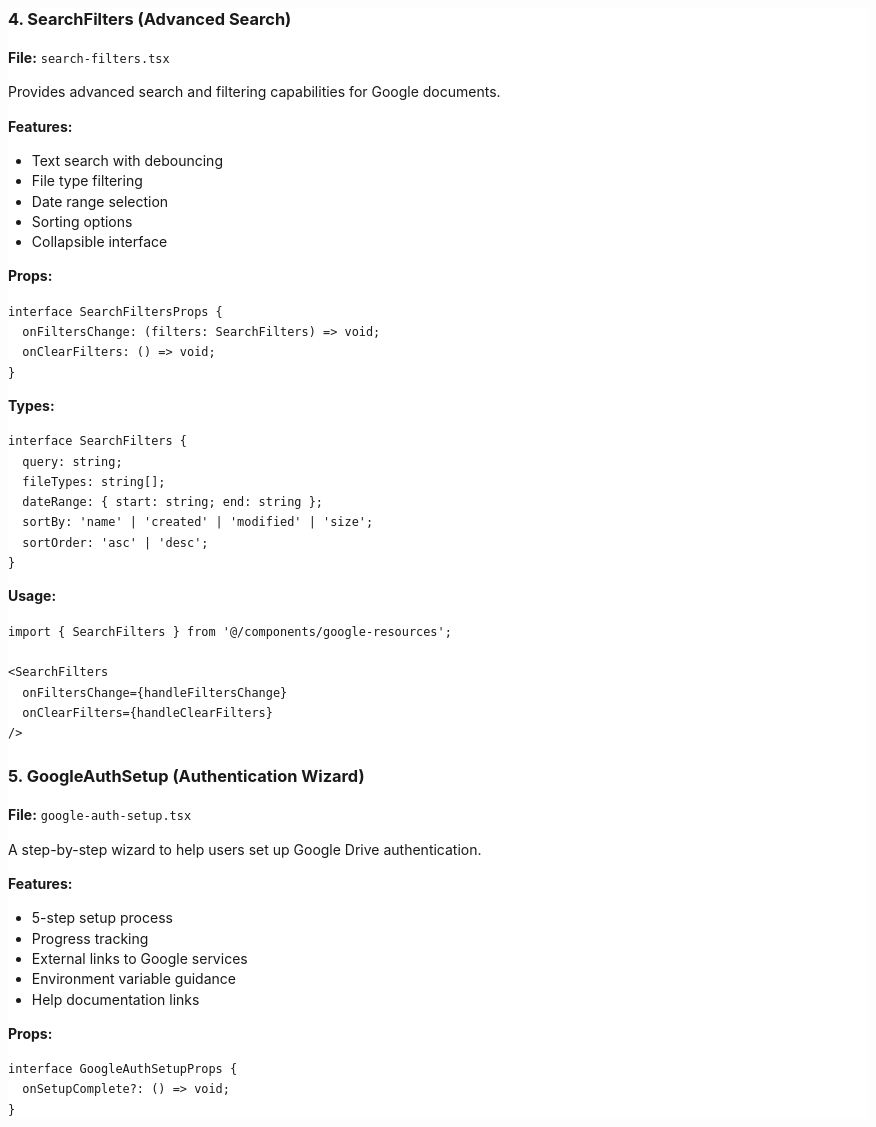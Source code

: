 ### 4. **SearchFilters** (Advanced Search)
**File:** `search-filters.tsx`

Provides advanced search and filtering capabilities for Google documents.

**Features:**
- Text search with debouncing
- File type filtering
- Date range selection
- Sorting options
- Collapsible interface

**Props:**
```tsx
interface SearchFiltersProps {
  onFiltersChange: (filters: SearchFilters) => void;
  onClearFilters: () => void;
}
```

**Types:**
```tsx
interface SearchFilters {
  query: string;
  fileTypes: string[];
  dateRange: { start: string; end: string };
  sortBy: 'name' | 'created' | 'modified' | 'size';
  sortOrder: 'asc' | 'desc';
}
```

**Usage:**
```tsx
import { SearchFilters } from '@/components/google-resources';

<SearchFilters
  onFiltersChange={handleFiltersChange}
  onClearFilters={handleClearFilters}
/>
```

### 5. **GoogleAuthSetup** (Authentication Wizard)
**File:** `google-auth-setup.tsx`

A step-by-step wizard to help users set up Google Drive authentication.

**Features:**
- 5-step setup process
- Progress tracking
- External links to Google services
- Environment variable guidance
- Help documentation links

**Props:**
```tsx
interface GoogleAuthSetupProps {
  onSetupComplete?: () => void;
}
```
